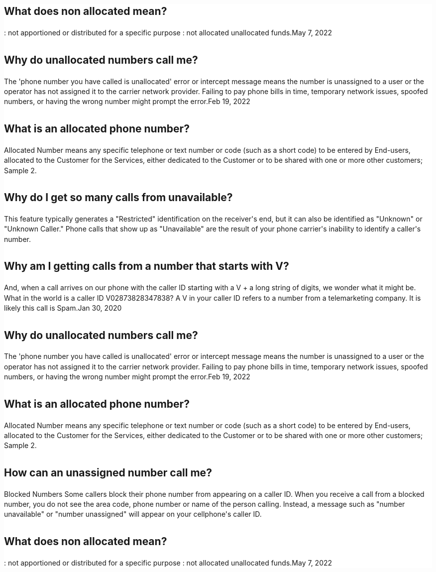 ## What does non allocated mean?
: not apportioned or distributed for a specific purpose : not allocated unallocated funds.May 7, 2022

## Why do unallocated numbers call me?
The 'phone number you have called is unallocated' error or intercept message means the number is unassigned to a user or the operator has not assigned it to the carrier network provider. Failing to pay phone bills in time, temporary network issues, spoofed numbers, or having the wrong number might prompt the error.Feb 19, 2022

## What is an allocated phone number?
Allocated Number means any specific telephone or text number or code (such as a short code) to be entered by End-users, allocated to the Customer for the Services, either dedicated to the Customer or to be shared with one or more other customers; Sample 2.

## Why do I get so many calls from unavailable?
This feature typically generates a "Restricted" identification on the receiver's end, but it can also be identified as "Unknown" or "Unknown Caller." Phone calls that show up as "Unavailable" are the result of your phone carrier's inability to identify a caller's number.

## Why am I getting calls from a number that starts with V?
And, when a call arrives on our phone with the caller ID starting with a V + a long string of digits, we wonder what it might be. What in the world is a caller ID V02873828347838? A V in your caller ID refers to a number from a telemarketing company. It is likely this call is Spam.Jan 30, 2020

## Why do unallocated numbers call me?
The 'phone number you have called is unallocated' error or intercept message means the number is unassigned to a user or the operator has not assigned it to the carrier network provider. Failing to pay phone bills in time, temporary network issues, spoofed numbers, or having the wrong number might prompt the error.Feb 19, 2022

## What is an allocated phone number?
Allocated Number means any specific telephone or text number or code (such as a short code) to be entered by End-users, allocated to the Customer for the Services, either dedicated to the Customer or to be shared with one or more other customers; Sample 2.

## How can an unassigned number call me?
Blocked Numbers Some callers block their phone number from appearing on a caller ID. When you receive a call from a blocked number, you do not see the area code, phone number or name of the person calling. Instead, a message such as "number unavailable" or "number unassigned" will appear on your cellphone's caller ID.

## What does non allocated mean?
: not apportioned or distributed for a specific purpose : not allocated unallocated funds.May 7, 2022
